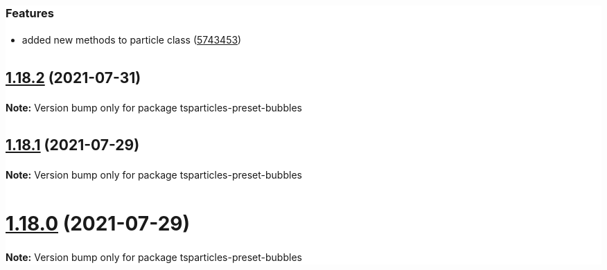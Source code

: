 
### Features

* added new methods to particle class ([5743453](https://github.com/matteobruni/tsparticles/commit/5743453906001569f262888aa54539ad4e1463ac))





## [1.18.2](https://github.com/matteobruni/tsparticles/compare/tsparticles-preset-bubbles@1.18.1...tsparticles-preset-bubbles@1.18.2) (2021-07-31)

**Note:** Version bump only for package tsparticles-preset-bubbles





## [1.18.1](https://github.com/matteobruni/tsparticles/compare/tsparticles-preset-bubbles@1.18.0...tsparticles-preset-bubbles@1.18.1) (2021-07-29)

**Note:** Version bump only for package tsparticles-preset-bubbles





# [1.18.0](https://github.com/matteobruni/tsparticles/compare/tsparticles-preset-bubbles@1.17.0...tsparticles-preset-bubbles@1.18.0) (2021-07-29)

**Note:** Version bump only for package tsparticles-preset-bubbles
